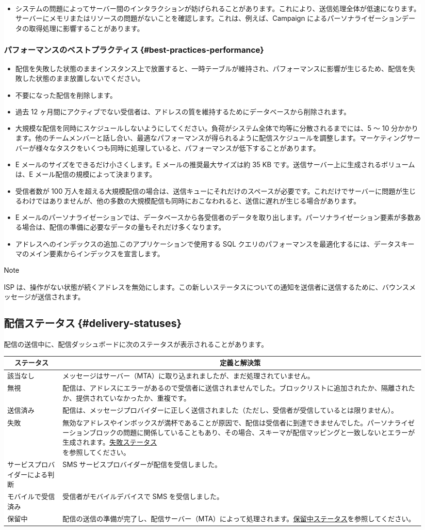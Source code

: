 * システムの問題によってサーバー間のインタラクションが妨げられることがあります。これにより、送信処理全体が低速になります。サーバーにメモリまたはリソースの問題がないことを確認します。これは、例えば、Campaign によるパーソナライゼーションデータの取得処理に影響することがあります。

### パフォーマンスのベストプラクティス {#best-practices-performance}

* 配信を失敗した状態のままインスタンス上で放置すると、一時テーブルが維持され、パフォーマンスに影響が生じるため、配信を失敗した状態のまま放置しないでください。

* 不要になった配信を削除します。

* 過去 12 ヶ月間にアクティブでない受信者は、アドレスの質を維持するためにデータベースから削除されます。

* 大規模な配信を同時にスケジュールしないようにしてください。負荷がシステム全体で均等に分散されるまでには、5 ～ 10 分かかります。他のチームメンバーと話し合い、最適なパフォーマンスが得られるように配信スケジュールを調整します。マーケティングサーバーが様々なタスクをいくつも同時に処理していると、パフォーマンスが低下することがあります。

* E メールのサイズをできるだけ小さくします。E メールの推奨最大サイズは約 35 KB です。送信サーバー上に生成されるボリュームは、E メール配信の規模によって決まります。

* 受信者数が 100 万人を超える大規模配信の場合は、送信キューにそれだけのスペースが必要です。これだけでサーバーに問題が生じるわけではありませんが、他の多数の大規模配信も同時におこなわれると、送信に遅れが生じる場合があります。

* E メールのパーソナライゼーションでは、データベースから各受信者のデータを取り出します。パーソナライゼーション要素が多数ある場合は、配信の準備に必要なデータの量もそれだけ多くなります。

* アドレスへのインデックスの追加.このアプリケーションで使用する SQL クエリのパフォーマンスを最適化するには、データスキーマのメイン要素からインデックスを宣言します。

>[!NOTE]
>
>ISP は、操作がない状態が続くアドレスを無効にします。この新しいステータスについての通知を送信者に送信するために、バウンスメッセージが送信されます。

## 配信ステータス {#delivery-statuses}

配信の送信中に、配信ダッシュボードに次のステータスが表示されることがあります。

<table> 
 <thead> 
  <tr> 
   <th> ステータス<br /> </th> 
   <th> 定義と解決策<br /> </th> 
  </tr> 
 </thead> 
 <tbody> 
  <tr> 
   <td> 該当なし<br /> </td> 
   <td> メッセージはサーバー（MTA）に取り込まれましたが、まだ処理されていません。<br /> </td> 
  </tr> 
  <tr> 
   <td> 無視<br /> </td> 
   <td> 配信は、アドレスにエラーがあるので受信者に送信されませんでした。ブロックリストに追加されたか、隔離されたか、提供されていなかったか、重複です。 <br /> </td> 
  </tr> 
  <tr> 
   <td> 送信済み<br /> </td> 
   <td> 配信は、メッセージプロバイダーに正しく送信されました（ただし、受信者が受信しているとは限りません）。<br /> </td> 
  </tr> 
  <tr> 
   <td> 失敗<br /> </td> 
   <td> 無効なアドレスやインボックスが満杯であることが原因で、配信は受信者に到達できませんでした。パーソナライゼーションブロックの問題に関係していることもあり、その場合、スキーマが配信マッピングと一致しないとエラーが生成されます。<a href="#failed-status" target="_blank">失敗ステータス</a><br />を参照してください。 </td> 
  </tr> 
  <tr> 
   <td> サービスプロバイダーによる判断<br /> </td> 
   <td> SMS サービスプロバイダーが配信を受信しました。<br /> </td> 
  </tr> 
  <tr> 
   <td> モバイルで受信済み<br /> </td> 
   <td> 受信者がモバイルデバイスで SMS を受信しました。<br /> </td> 
  </tr> 
  <tr> 
   <td> 保留中<br /> </td> 
   <td> 配信の送信の準備が完了し、配信サーバー（MTA）によって処理されます。<a href="#pending-status" target="_blank">保留中ステータス</a>を参照してください。<br /> </td> 